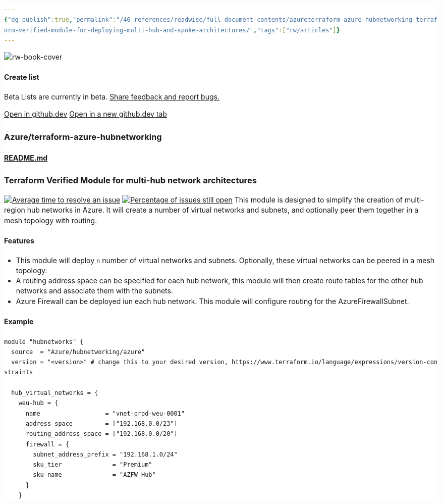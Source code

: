```yaml
---
{"dg-publish":true,"permalink":"/40-references/readwise/full-document-contents/azureterraform-azure-hubnetworking-terraform-verified-module-for-deploying-multi-hub-and-spoke-architectures/","tags":["rw/articles"]}
---
```


![rw-book-cover](https://opengraph.githubassets.com/a3856337b634368e8e7157be3c3283410f6efa2f2b6ef4a8b1bd531e47245494/Azure/terraform-azure-hubnetworking)

#### Create list

Beta Lists are currently in beta. [Share feedback and report bugs.](https://github.com//github/feedback/discussions/categories/lists)

 [Open in github.dev](https://github.dev/) [Open in a new github.dev tab](https://github.dev/)

### Azure/terraform-azure-hubnetworking

####  [README.md](https://github.com/Azure/terraform-azure-hubnetworking#readme)

### Terraform Verified Module for multi-hub network architectures

[![Average time to resolve an issue](https://camo.githubusercontent.com/9d630f0a6ea03cdbb69fee44310b11699a5f7482c874227665a1c1dfeecb34ec/687474703a2f2f697369746d61696e7461696e65642e636f6d2f62616467652f7265736f6c7574696f6e2f417a7572652f7465727261666f726d2d617a7572652d6875626e6574776f726b696e672e737667)](http://isitmaintained.com/project/Azure/terraform-azure-hubnetworking)
[![Percentage of issues still open](https://camo.githubusercontent.com/b140405cc097f3610e61395d33f6e9fbd309bfffc63d2643f44208c0a06605bf/687474703a2f2f697369746d61696e7461696e65642e636f6d2f62616467652f6f70656e2f417a7572652f7465727261666f726d2d617a7572652d6875626e6574776f726b696e672e737667)](http://isitmaintained.com/project/Azure/terraform-azure-hubnetworking)
This module is designed to simplify the creation of multi-region hub networks in Azure. It will create a number of virtual networks and subnets, and optionally peer them together in a mesh topology with routing.

#### Features

* This module will deploy `n` number of virtual networks and subnets. Optionally, these virtual networks can be peered in a mesh topology.
* A routing address space can be specified for each hub network, this module will then create route tables for the other hub networks and associate them with the subnets.
* Azure Firewall can be deployed iun each hub network. This module will configure routing for the AzureFirewallSubnet.

#### Example

```
module "hubnetworks" {
  source  = "Azure/hubnetworking/azure"
  version = "<version>" # change this to your desired version, https://www.terraform.io/language/expressions/version-constraints

  hub_virtual_networks = {
    weu-hub = {
      name                  = "vnet-prod-weu-0001"
      address_space         = ["192.168.0.0/23"]
      routing_address_space = ["192.168.0.0/20"]
      firewall = {
        subnet_address_prefix = "192.168.1.0/24"
        sku_tier              = "Premium"
        sku_name              = "AZFW_Hub"
      }
    }
```